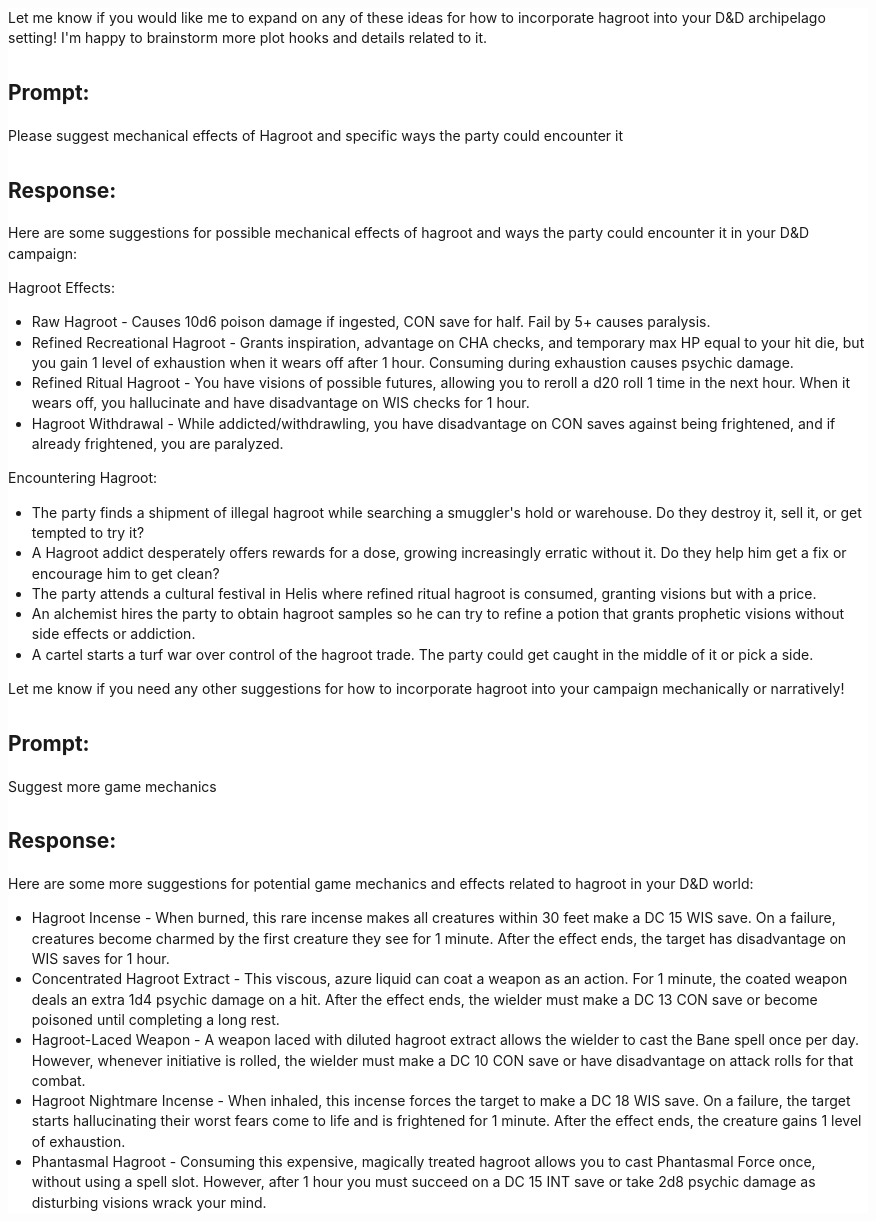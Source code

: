 Let me know if you would like me to expand on any of these ideas for how to incorporate hagroot into your D&D archipelago setting! I'm happy to brainstorm more plot hooks and details related to it.

## Prompt:
Please suggest mechanical effects of Hagroot and specific ways the party could encounter it

## Response:
Here are some suggestions for possible mechanical effects of hagroot and ways the party could encounter it in your D&D campaign:

Hagroot Effects:

* Raw Hagroot - Causes 10d6 poison damage if ingested, CON save for half. Fail by 5+ causes paralysis.
* Refined Recreational Hagroot - Grants inspiration, advantage on CHA checks, and temporary max HP equal to your hit die, but you gain 1 level of exhaustion when it wears off after 1 hour. Consuming during exhaustion causes psychic damage.
* Refined Ritual Hagroot - You have visions of possible futures, allowing you to reroll a d20 roll 1 time in the next hour. When it wears off, you hallucinate and have disadvantage on WIS checks for 1 hour.
* Hagroot Withdrawal - While addicted/withdrawling, you have disadvantage on CON saves against being frightened, and if already frightened, you are paralyzed.

Encountering Hagroot:

* The party finds a shipment of illegal hagroot while searching a smuggler's hold or warehouse. Do they destroy it, sell it, or get tempted to try it?
* A Hagroot addict desperately offers rewards for a dose, growing increasingly erratic without it. Do they help him get a fix or encourage him to get clean?
* The party attends a cultural festival in Helis where refined ritual hagroot is consumed, granting visions but with a price.
* An alchemist hires the party to obtain hagroot samples so he can try to refine a potion that grants prophetic visions without side effects or addiction.
* A cartel starts a turf war over control of the hagroot trade. The party could get caught in the middle of it or pick a side.

Let me know if you need any other suggestions for how to incorporate hagroot into your campaign mechanically or narratively!

## Prompt:
Suggest more game mechanics

## Response:
Here are some more suggestions for potential game mechanics and effects related to hagroot in your D&D world:

* Hagroot Incense - When burned, this rare incense makes all creatures within 30 feet make a DC 15 WIS save. On a failure, creatures become charmed by the first creature they see for 1 minute. After the effect ends, the target has disadvantage on WIS saves for 1 hour.
* Concentrated Hagroot Extract - This viscous, azure liquid can coat a weapon as an action. For 1 minute, the coated weapon deals an extra 1d4 psychic damage on a hit. After the effect ends, the wielder must make a DC 13 CON save or become poisoned until completing a long rest.
* Hagroot-Laced Weapon - A weapon laced with diluted hagroot extract allows the wielder to cast the Bane spell once per day. However, whenever initiative is rolled, the wielder must make a DC 10 CON save or have disadvantage on attack rolls for that combat.
* Hagroot Nightmare Incense - When inhaled, this incense forces the target to make a DC 18 WIS save. On a failure, the target starts hallucinating their worst fears come to life and is frightened for 1 minute. After the effect ends, the creature gains 1 level of exhaustion.
* Phantasmal Hagroot - Consuming this expensive, magically treated hagroot allows you to cast Phantasmal Force once, without using a spell slot. However, after 1 hour you must succeed on a DC 15 INT save or take 2d8 psychic damage as disturbing visions wrack your mind.
